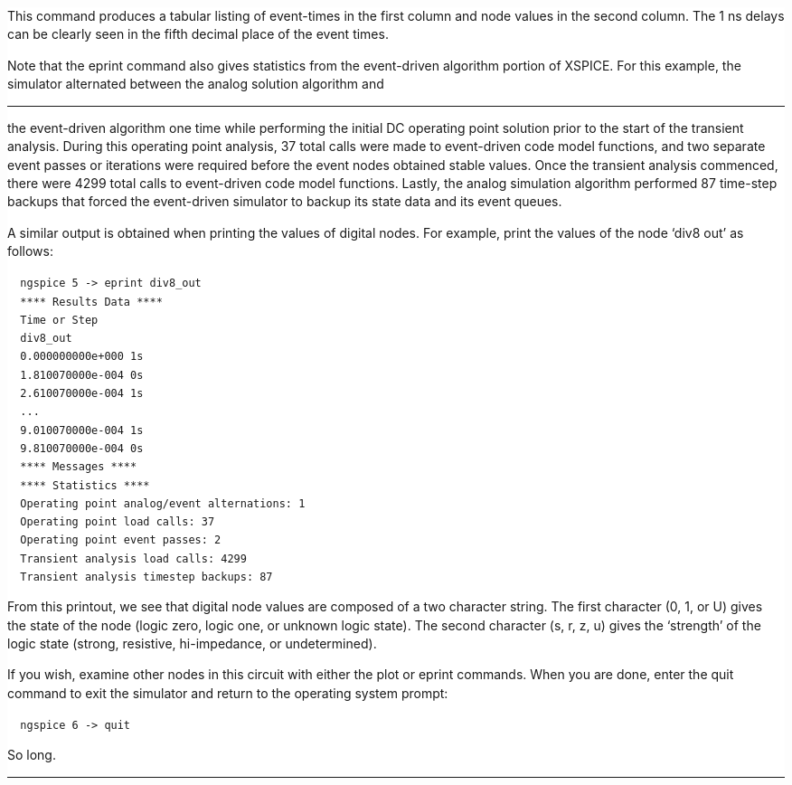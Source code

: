 ```
```
This command produces a tabular listing of event-times in the first column and node values in
the second column. The 1 ns delays can be clearly seen in the fifth decimal place of the event
times.

Note that the eprint command also gives statistics from the event-driven algorithm portion of
XSPICE. For this example, the simulator alternated between the analog solution algorithm and


-----

the event-driven algorithm one time while performing the initial DC operating point solution
prior to the start of the transient analysis. During this operating point analysis, 37 total calls were
made to event-driven code model functions, and two separate event passes or iterations were
required before the event nodes obtained stable values. Once the transient analysis commenced,
there were 4299 total calls to event-driven code model functions. Lastly, the analog simulation
algorithm performed 87 time-step backups that forced the event-driven simulator to backup its
state data and its event queues.

A similar output is obtained when printing the values of digital nodes. For example, print the
values of the node ‘div8 out’ as follows:
```
  ngspice 5 -> eprint div8_out
  **** Results Data ****
  Time or Step
  div8_out
  0.000000000e+000 1s
  1.810070000e-004 0s
  2.610070000e-004 1s
  ...
  9.010070000e-004 1s
  9.810070000e-004 0s
  **** Messages ****
  **** Statistics ****
  Operating point analog/event alternations: 1
  Operating point load calls: 37
  Operating point event passes: 2
  Transient analysis load calls: 4299
  Transient analysis timestep backups: 87

```
From this printout, we see that digital node values are composed of a two character string. The
first character (0, 1, or U) gives the state of the node (logic zero, logic one, or unknown logic
state). The second character (s, r, z, u) gives the ‘strength’ of the logic state (strong, resistive,
hi-impedance, or undetermined).

If you wish, examine other nodes in this circuit with either the plot or eprint commands.
When you are done, enter the quit command to exit the simulator and return to the operating
system prompt:
```
  ngspice 6 -> quit

```
So long.


-----

